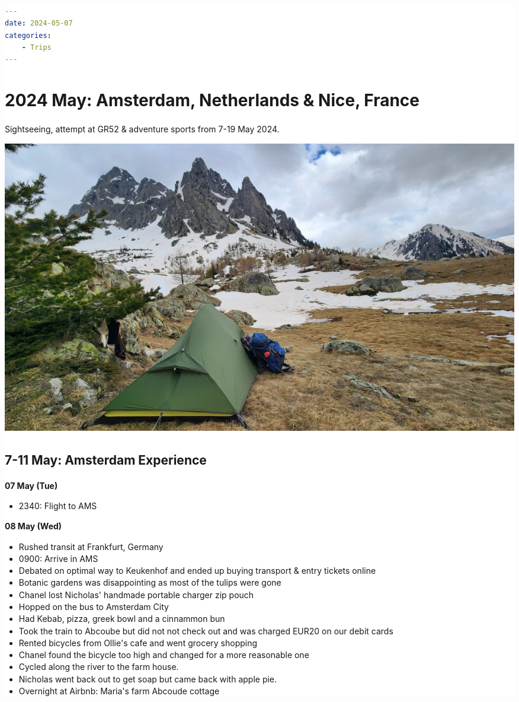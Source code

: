 ```yaml
---
date: 2024-05-07
categories:
    - Trips
---
```


# 2024 May: Amsterdam, Netherlands & Nice, France

Sightseeing, attempt at GR52 & adventure sports from 7-19 May 2024.

![](../../static/blog/2024-05/day2_tent.jpg)



## 7-11 May: Amsterdam Experience

**07 May (Tue)**

- 2340: Flight to AMS


**08 May (Wed)**

- Rushed transit at Frankfurt, Germany
- 0900: Arrive in AMS
- Debated on optimal way to Keukenhof and ended up buying transport & entry tickets online
- Botanic gardens was disappointing as most of the tulips were gone
- Chanel lost Nicholas' handmade portable charger zip pouch
- Hopped on the bus to Amsterdam City
- Had Kebab, pizza, greek bowl and a cinnammon bun
- Took the train to Abcoube but did not not check out and was charged EUR20 on our debit cards
- Rented bicycles from Ollie's cafe and went grocery shopping
- Chanel found the bicycle too high and changed for a more reasonable one
- Cycled along the river to the farm house.
- Nicholas went back out to get soap but came back with apple pie.
- Overnight at Airbnb: Maria's farm Abcoude cottage
